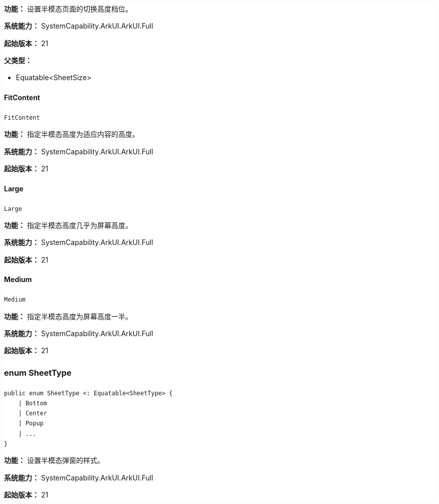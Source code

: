 **功能：** 设置半模态页面的切换高度档位。

**系统能力：** SystemCapability.ArkUI.ArkUI.Full

**起始版本：** 21

**父类型：**

- Equatable\<SheetSize>

#### FitContent

```cangjie
FitContent
```

**功能：** 指定半模态高度为适应内容的高度。

**系统能力：** SystemCapability.ArkUI.ArkUI.Full

**起始版本：** 21

#### Large

```cangjie
Large
```

**功能：** 指定半模态高度几乎为屏幕高度。

**系统能力：** SystemCapability.ArkUI.ArkUI.Full

**起始版本：** 21

#### Medium

```cangjie
Medium
```

**功能：** 指定半模态高度为屏幕高度一半。

**系统能力：** SystemCapability.ArkUI.ArkUI.Full

**起始版本：** 21

### enum SheetType

```cangjie
public enum SheetType <: Equatable<SheetType> {
    | Bottom
    | Center
    | Popup
    | ...
}
```

**功能：** 设置半模态弹窗的样式。

**系统能力：** SystemCapability.ArkUI.ArkUI.Full

**起始版本：** 21

